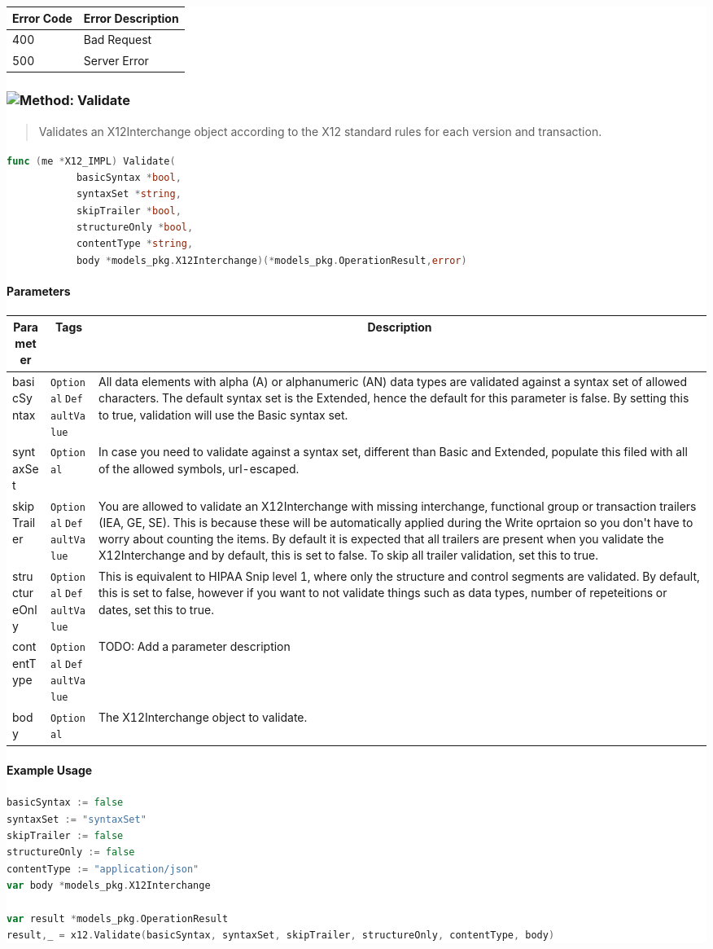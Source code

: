 | Error Code | Error Description |
|------------|-------------------|
| 400 | Bad Request |
| 500 | Server Error |



### <a name="validate"></a>![Method: ](https://apidocs.io/img/method.png ".x12_pkg.Validate") Validate

> Validates an X12Interchange object according to the X12 standard rules for each version and transaction.


```go
func (me *X12_IMPL) Validate(
            basicSyntax *bool,
            syntaxSet *string,
            skipTrailer *bool,
            structureOnly *bool,
            contentType *string,
            body *models_pkg.X12Interchange)(*models_pkg.OperationResult,error)
```

#### Parameters

| Parameter | Tags | Description |
|-----------|------|-------------|
| basicSyntax |  ``` Optional ```  ``` DefaultValue ```  | All data elements with alpha (A) or alphanumeric (AN) data types are validated against a syntax set of allowed characters. The default syntax set is the Extended, hence the default for this parameter is false. By setting this to true, validation will use the Basic syntax set. |
| syntaxSet |  ``` Optional ```  | In case you need to validate against a syntax set, different than Basic and Extended, populate this filed with all of the allowed symbols, url-escaped. |
| skipTrailer |  ``` Optional ```  ``` DefaultValue ```  | You are allowed to validate an X12Interchange with missing interchange, functional group or transaction trailers (IEA, GE, SE). This is because these will be automatically applied during the Write oprtaion so you don't have to worry about counting the items. By default it is expected that all trailers are present when you validate the X12Interchange and by default, this is set to false. To skip all trailer validation, set this to true. |
| structureOnly |  ``` Optional ```  ``` DefaultValue ```  | This is equivalent to HIPAA Snip level 1, where only the structure and control segments are validated. By default, this is set to false, however if you want to not validate things such as data types, number of repeteitions or dates, set this to true. |
| contentType |  ``` Optional ```  ``` DefaultValue ```  | TODO: Add a parameter description |
| body |  ``` Optional ```  | The X12Interchange object to validate. |


#### Example Usage

```go
basicSyntax := false
syntaxSet := "syntaxSet"
skipTrailer := false
structureOnly := false
contentType := "application/json"
var body *models_pkg.X12Interchange

var result *models_pkg.OperationResult
result,_ = x12.Validate(basicSyntax, syntaxSet, skipTrailer, structureOnly, contentType, body)

```
